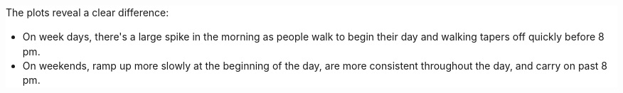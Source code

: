 The plots reveal a clear difference: 

* On week days, there's a large spike in the morning as people walk to begin their day and walking tapers off quickly before 8 pm. 
* On weekends, ramp up more slowly at the beginning of the day, are more consistent throughout the day, and carry on past 8 pm. 

